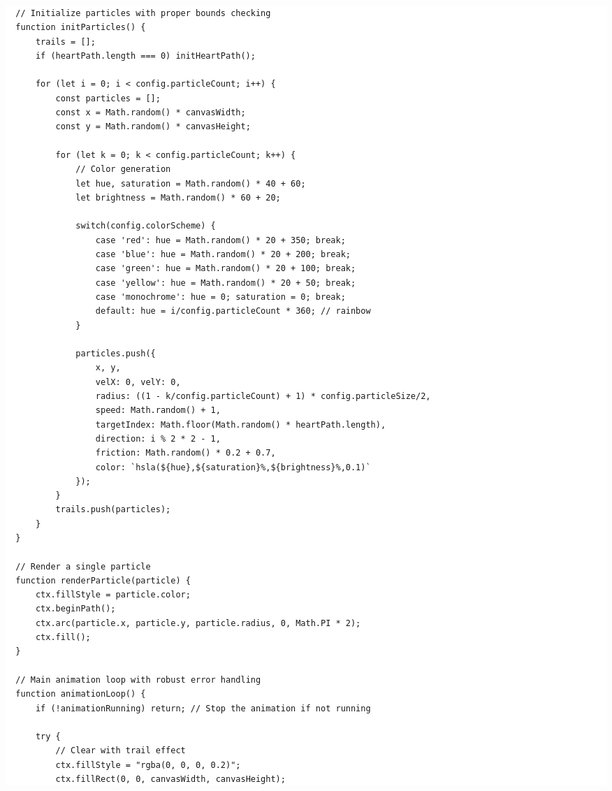       // Initialize particles with proper bounds checking
      function initParticles() {
          trails = [];
          if (heartPath.length === 0) initHeartPath();

          for (let i = 0; i < config.particleCount; i++) {
              const particles = [];
              const x = Math.random() * canvasWidth;
              const y = Math.random() * canvasHeight;

              for (let k = 0; k < config.particleCount; k++) {
                  // Color generation
                  let hue, saturation = Math.random() * 40 + 60;
                  let brightness = Math.random() * 60 + 20;
                  
                  switch(config.colorScheme) {
                      case 'red': hue = Math.random() * 20 + 350; break;
                      case 'blue': hue = Math.random() * 20 + 200; break;
                      case 'green': hue = Math.random() * 20 + 100; break;
                      case 'yellow': hue = Math.random() * 20 + 50; break;
                      case 'monochrome': hue = 0; saturation = 0; break;
                      default: hue = i/config.particleCount * 360; // rainbow
                  }

                  particles.push({
                      x, y,
                      velX: 0, velY: 0,
                      radius: ((1 - k/config.particleCount) + 1) * config.particleSize/2,
                      speed: Math.random() + 1,
                      targetIndex: Math.floor(Math.random() * heartPath.length),
                      direction: i % 2 * 2 - 1,
                      friction: Math.random() * 0.2 + 0.7,
                      color: `hsla(${hue},${saturation}%,${brightness}%,0.1)`
                  });
              }
              trails.push(particles);
          }
      }

      // Render a single particle
      function renderParticle(particle) {
          ctx.fillStyle = particle.color;
          ctx.beginPath();
          ctx.arc(particle.x, particle.y, particle.radius, 0, Math.PI * 2);
          ctx.fill();
      }

      // Main animation loop with robust error handling
      function animationLoop() {
          if (!animationRunning) return; // Stop the animation if not running

          try {
              // Clear with trail effect
              ctx.fillStyle = "rgba(0, 0, 0, 0.2)";
              ctx.fillRect(0, 0, canvasWidth, canvasHeight);
